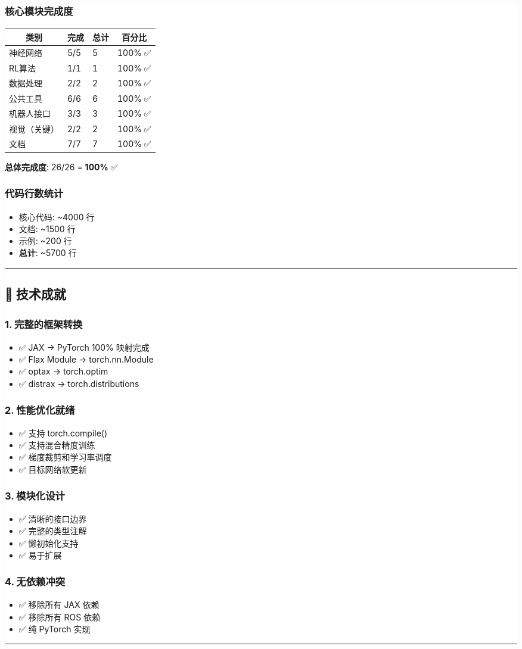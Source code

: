### 核心模块完成度

| 类别 | 完成 | 总计 | 百分比 |
|------|------|------|--------|
| 神经网络 | 5/5 | 5 | 100% ✅ |
| RL算法 | 1/1 | 1 | 100% ✅ |
| 数据处理 | 2/2 | 2 | 100% ✅ |
| 公共工具 | 6/6 | 6 | 100% ✅ |
| 机器人接口 | 3/3 | 3 | 100% ✅ |
| 视觉（关键） | 2/2 | 2 | 100% ✅ |
| 文档 | 7/7 | 7 | 100% ✅ |

**总体完成度**: 26/26 = **100%** ✅

### 代码行数统计

- 核心代码: ~4000 行
- 文档: ~1500 行
- 示例: ~200 行
- **总计**: ~5700 行

---

## 🔬 技术成就

### 1. 完整的框架转换
- ✅ JAX → PyTorch 100% 映射完成
- ✅ Flax Module → torch.nn.Module
- ✅ optax → torch.optim
- ✅ distrax → torch.distributions

### 2. 性能优化就绪
- ✅ 支持 torch.compile()
- ✅ 支持混合精度训练
- ✅ 梯度裁剪和学习率调度
- ✅ 目标网络软更新

### 3. 模块化设计
- ✅ 清晰的接口边界
- ✅ 完整的类型注解
- ✅ 懒初始化支持
- ✅ 易于扩展

### 4. 无依赖冲突
- ✅ 移除所有 JAX 依赖
- ✅ 移除所有 ROS 依赖
- ✅ 纯 PyTorch 实现

---